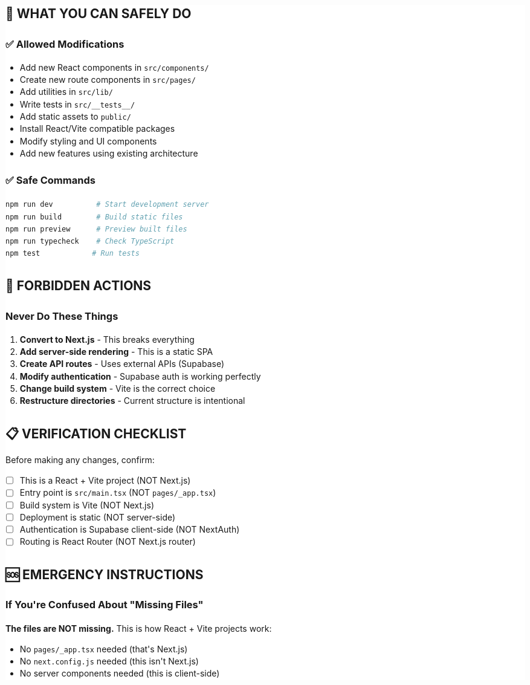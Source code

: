## 🎯 WHAT YOU CAN SAFELY DO

### ✅ Allowed Modifications
- Add new React components in `src/components/`
- Create new route components in `src/pages/`
- Add utilities in `src/lib/`
- Write tests in `src/__tests__/`
- Add static assets to `public/`
- Install React/Vite compatible packages
- Modify styling and UI components
- Add new features using existing architecture

### ✅ Safe Commands
```bash
npm run dev          # Start development server
npm run build        # Build static files
npm run preview      # Preview built files
npm run typecheck    # Check TypeScript
npm test            # Run tests
```

## 🚫 FORBIDDEN ACTIONS

### Never Do These Things
1. **Convert to Next.js** - This breaks everything
2. **Add server-side rendering** - This is a static SPA
3. **Create API routes** - Uses external APIs (Supabase)
4. **Modify authentication** - Supabase auth is working perfectly
5. **Change build system** - Vite is the correct choice
6. **Restructure directories** - Current structure is intentional

## 📋 VERIFICATION CHECKLIST

Before making any changes, confirm:

- [ ] This is a React + Vite project (NOT Next.js)
- [ ] Entry point is `src/main.tsx` (NOT `pages/_app.tsx`)
- [ ] Build system is Vite (NOT Next.js)
- [ ] Deployment is static (NOT server-side)
- [ ] Authentication is Supabase client-side (NOT NextAuth)
- [ ] Routing is React Router (NOT Next.js router)

## 🆘 EMERGENCY INSTRUCTIONS

### If You're Confused About "Missing Files"
**The files are NOT missing.** This is how React + Vite projects work:
- No `pages/_app.tsx` needed (that's Next.js)
- No `next.config.js` needed (this isn't Next.js)
- No server components needed (this is client-side)
